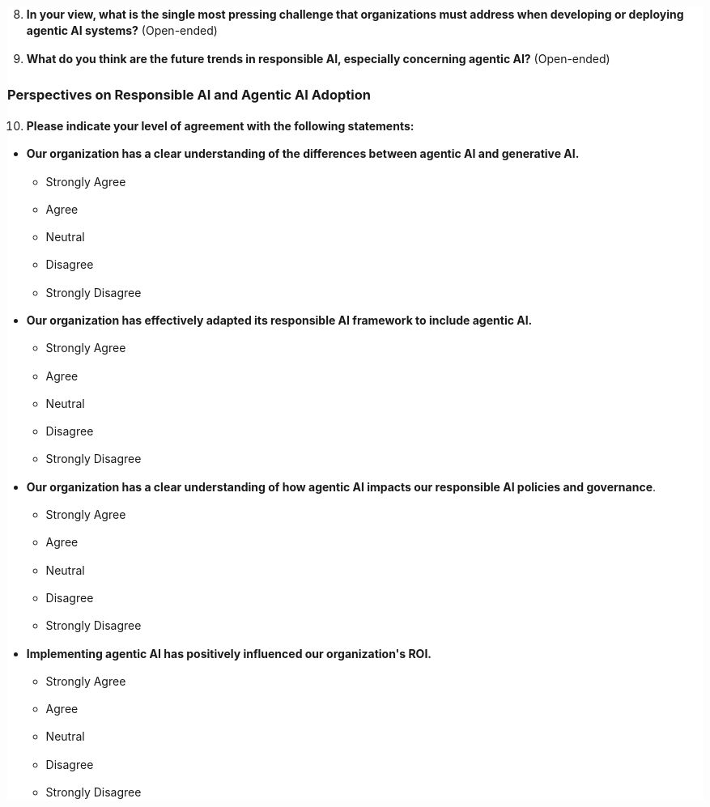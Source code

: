 8.  **In your view, what is the single most pressing challenge that
    organizations must address when developing or deploying agentic AI
    systems?** (Open-ended)

9.  **What do you think are the future trends in responsible AI,
    especially concerning agentic AI?** (Open-ended)

### Perspectives on Responsible AI and Agentic AI Adoption

10. **Please indicate your level of agreement with the following
    statements:**

-   **Our organization has a clear understanding of the differences
    between agentic AI and generative AI.**

    -   Strongly Agree

    -   Agree

    -   Neutral

    -   Disagree

    -   Strongly Disagree

-   **Our organization has effectively adapted its responsible AI
    framework to include agentic AI.**

    -   Strongly Agree

    -   Agree

    -   Neutral

    -   Disagree

    -   Strongly Disagree

-   **Our organization has a clear understanding of how agentic AI
    impacts our responsible AI policies and governance**.

    -   Strongly Agree

    -   Agree

    -   Neutral

    -   Disagree

    -   Strongly Disagree

-   **Implementing agentic AI has positively influenced our
    organization\'s ROI.**

    -   Strongly Agree

    -   Agree

    -   Neutral

    -   Disagree

    -   Strongly Disagree
